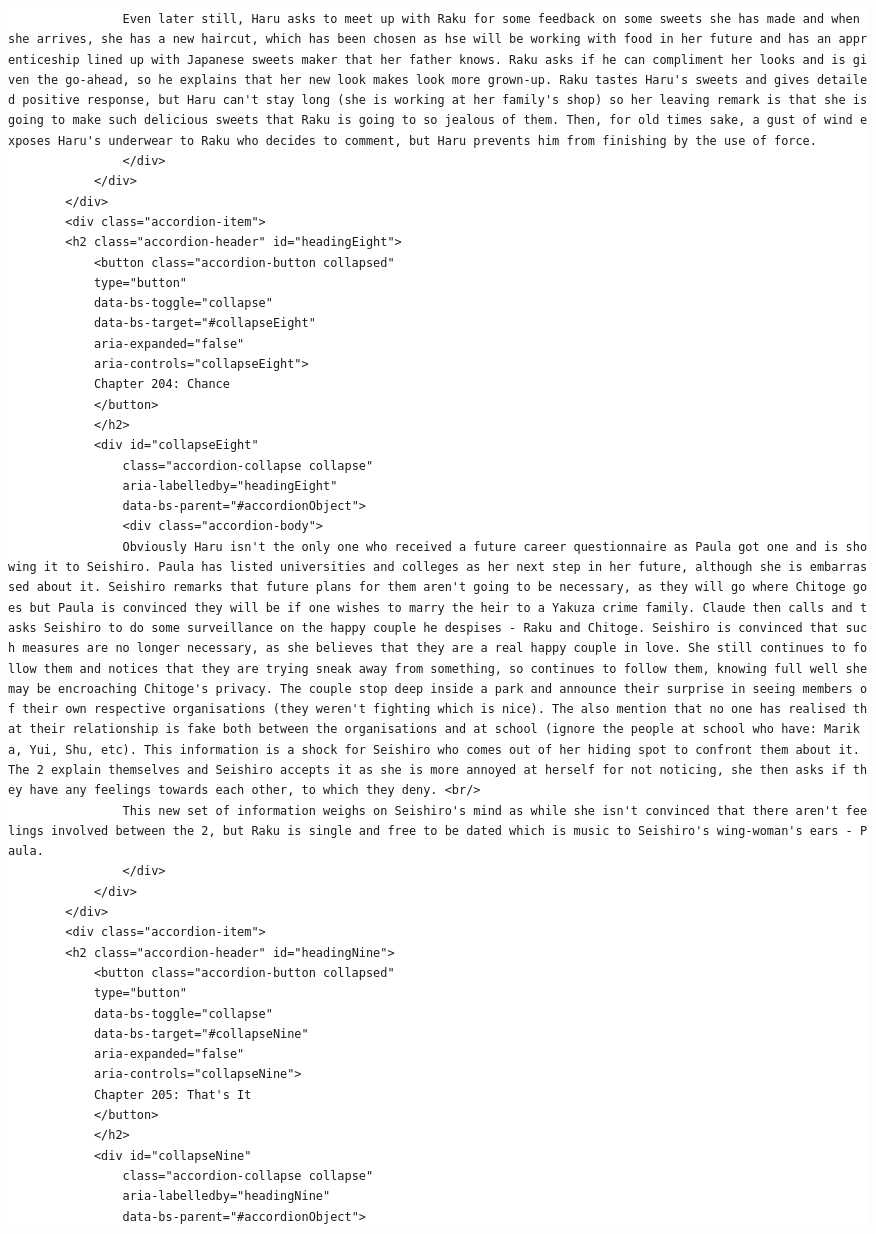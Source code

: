                     Even later still, Haru asks to meet up with Raku for some feedback on some sweets she has made and when she arrives, she has a new haircut, which has been chosen as hse will be working with food in her future and has an apprenticeship lined up with Japanese sweets maker that her father knows. Raku asks if he can compliment her looks and is given the go-ahead, so he explains that her new look makes look more grown-up. Raku tastes Haru's sweets and gives detailed positive response, but Haru can't stay long (she is working at her family's shop) so her leaving remark is that she is going to make such delicious sweets that Raku is going to so jealous of them. Then, for old times sake, a gust of wind exposes Haru's underwear to Raku who decides to comment, but Haru prevents him from finishing by the use of force.
                    </div>
                </div>
            </div>
            <div class="accordion-item">
            <h2 class="accordion-header" id="headingEight">
                <button class="accordion-button collapsed" 
                type="button" 
                data-bs-toggle="collapse" 
                data-bs-target="#collapseEight" 
                aria-expanded="false" 
                aria-controls="collapseEight">
                Chapter 204: Chance
                </button>
                </h2>
                <div id="collapseEight" 
                    class="accordion-collapse collapse" 
                    aria-labelledby="headingEight"
                    data-bs-parent="#accordionObject">
                    <div class="accordion-body">
                    Obviously Haru isn't the only one who received a future career questionnaire as Paula got one and is showing it to Seishiro. Paula has listed universities and colleges as her next step in her future, although she is embarrassed about it. Seishiro remarks that future plans for them aren't going to be necessary, as they will go where Chitoge goes but Paula is convinced they will be if one wishes to marry the heir to a Yakuza crime family. Claude then calls and tasks Seishiro to do some surveillance on the happy couple he despises - Raku and Chitoge. Seishiro is convinced that such measures are no longer necessary, as she believes that they are a real happy couple in love. She still continues to follow them and notices that they are trying sneak away from something, so continues to follow them, knowing full well she may be encroaching Chitoge's privacy. The couple stop deep inside a park and announce their surprise in seeing members of their own respective organisations (they weren't fighting which is nice). The also mention that no one has realised that their relationship is fake both between the organisations and at school (ignore the people at school who have: Marika, Yui, Shu, etc). This information is a shock for Seishiro who comes out of her hiding spot to confront them about it. The 2 explain themselves and Seishiro accepts it as she is more annoyed at herself for not noticing, she then asks if they have any feelings towards each other, to which they deny. <br/>
                    This new set of information weighs on Seishiro's mind as while she isn't convinced that there aren't feelings involved between the 2, but Raku is single and free to be dated which is music to Seishiro's wing-woman's ears - Paula.
                    </div>
                </div>
            </div>
            <div class="accordion-item">
            <h2 class="accordion-header" id="headingNine">
                <button class="accordion-button collapsed" 
                type="button" 
                data-bs-toggle="collapse" 
                data-bs-target="#collapseNine" 
                aria-expanded="false" 
                aria-controls="collapseNine">
                Chapter 205: That's It
                </button>
                </h2>
                <div id="collapseNine" 
                    class="accordion-collapse collapse" 
                    aria-labelledby="headingNine"
                    data-bs-parent="#accordionObject">